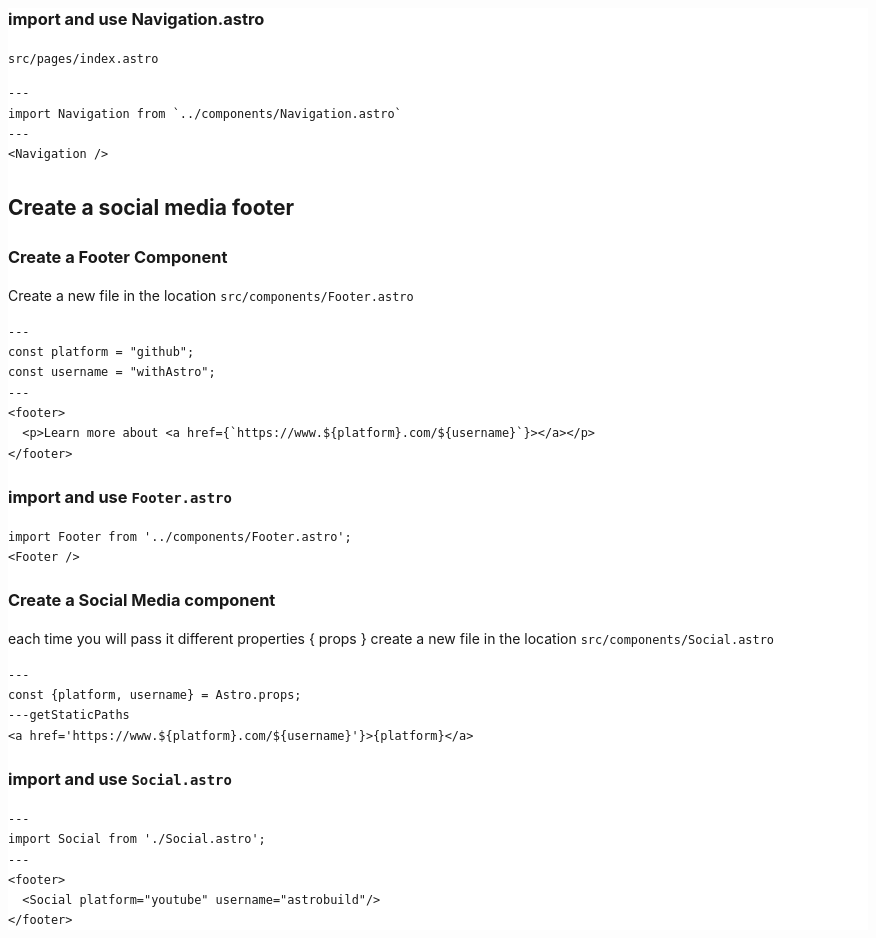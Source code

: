 ### import and use Navigation.astro
`src/pages/index.astro`
```
---
import Navigation from `../components/Navigation.astro`
---
<Navigation />
```

## Create a social media footer

### Create a Footer Component

Create a new file in the location `src/components/Footer.astro`

```
---
const platform = "github";
const username = "withAstro";
---
<footer>
  <p>Learn more about <a href={`https://www.${platform}.com/${username}`}></a></p>
</footer>
```

### import and use `Footer.astro`

```
import Footer from '../components/Footer.astro';
<Footer />
```

### Create a Social Media component

each time you will pass it different properties { props }
create a new file in the location `src/components/Social.astro`

```
---
const {platform, username} = Astro.props;
---getStaticPaths
<a href='https://www.${platform}.com/${username}'}>{platform}</a>
```

### import and use `Social.astro`

```
---
import Social from './Social.astro';
---
<footer>
  <Social platform="youtube" username="astrobuild"/>
</footer>
```
